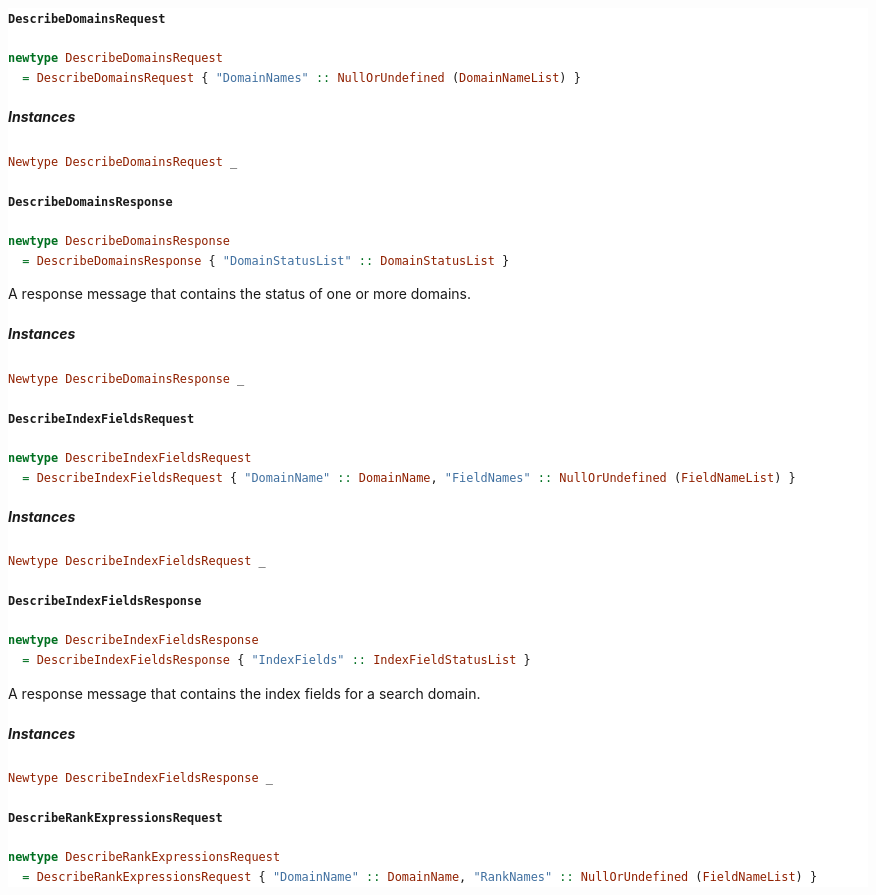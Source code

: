 #### `DescribeDomainsRequest`

``` purescript
newtype DescribeDomainsRequest
  = DescribeDomainsRequest { "DomainNames" :: NullOrUndefined (DomainNameList) }
```

##### Instances
``` purescript
Newtype DescribeDomainsRequest _
```

#### `DescribeDomainsResponse`

``` purescript
newtype DescribeDomainsResponse
  = DescribeDomainsResponse { "DomainStatusList" :: DomainStatusList }
```

<p>A response message that contains the status of one or more domains.</p>

##### Instances
``` purescript
Newtype DescribeDomainsResponse _
```

#### `DescribeIndexFieldsRequest`

``` purescript
newtype DescribeIndexFieldsRequest
  = DescribeIndexFieldsRequest { "DomainName" :: DomainName, "FieldNames" :: NullOrUndefined (FieldNameList) }
```

##### Instances
``` purescript
Newtype DescribeIndexFieldsRequest _
```

#### `DescribeIndexFieldsResponse`

``` purescript
newtype DescribeIndexFieldsResponse
  = DescribeIndexFieldsResponse { "IndexFields" :: IndexFieldStatusList }
```

<p>A response message that contains the index fields for a search domain.</p>

##### Instances
``` purescript
Newtype DescribeIndexFieldsResponse _
```

#### `DescribeRankExpressionsRequest`

``` purescript
newtype DescribeRankExpressionsRequest
  = DescribeRankExpressionsRequest { "DomainName" :: DomainName, "RankNames" :: NullOrUndefined (FieldNameList) }
```

